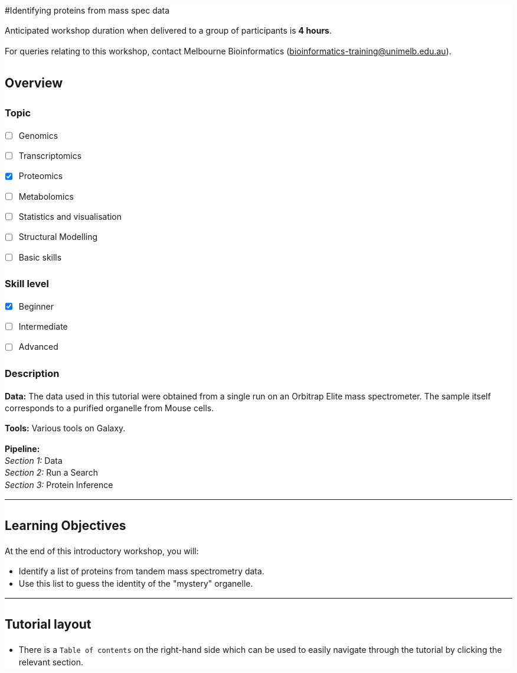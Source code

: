 #Identifying proteins from mass spec data

Anticipated workshop duration when delivered to a group of participants is **4 hours**.  

For queries relating to this workshop, contact Melbourne Bioinformatics (bioinformatics-training@unimelb.edu.au).

## Overview

### Topic

* [ ] Genomics
* [ ] Transcriptomics
* [x] Proteomics
* [ ] Metabolomics
* [ ] Statistics and visualisation
* [ ] Structural Modelling
* [ ] Basic skills


### Skill level

* [x] Beginner  
* [ ] Intermediate  
* [ ] Advanced  


### Description


**Data:** The data used in this tutorial were obtained from a single run on an Orbitrap Elite mass spectrometer.  The sample itself corresponds to a purified organelle from Mouse cells.

**Tools:** Various tools on Galaxy.

**Pipeline:**  
*Section 1:* Data  
*Section 2:* Run a Search  
*Section 3:* Protein Inference  


-------------------
## Learning Objectives

At the end of this introductory workshop, you will:

* Identify a list of proteins from tandem mass spectrometry data.
* Use this list to guess the identity of the "mystery" organelle.


-------------------------------
## Tutorial layout

* There is a `Table of contents` on the right-hand side which can be used to easily navigate through the tutorial by clicking the relevant section.
